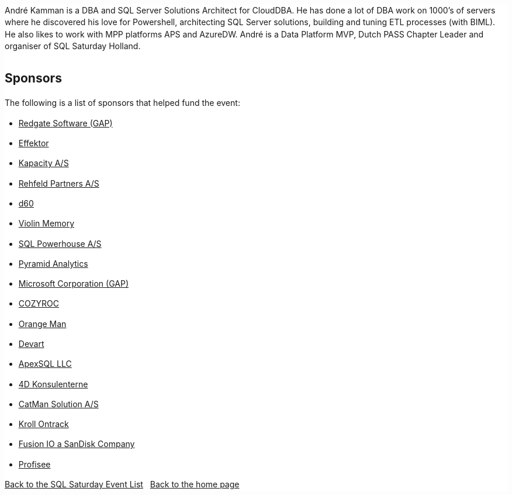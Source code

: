 André Kamman is a DBA and SQL Server Solutions Architect for CloudDBA. He has done a lot of DBA work on 1000’s of servers where he discovered his love for Powershell, architecting SQL Server solutions, building and tuning ETL processes (with BIML). He also likes to work with MPP platforms APS and AzureDW. André is a Data Platform MVP, Dutch PASS Chapter Leader and organiser of SQL Saturday Holland.
 
 
 
## <a name="sponsors"></a>Sponsors
The following is a list of sponsors that helped fund the event:
 
- [Redgate Software (GAP)](http://rd.gt/2j7SNf9)
 
- [Effektor](http://www.effektor.bi)
 
- [Kapacity A/S](http://www.kapacity.dk)
 
- [Rehfeld Partners A/S](http://www.rehfeld.dk/)
 
- [d60](http://www.d60.dk/)
 
- [Violin Memory](http://www.violin-memory.com)
 
- [SQL Powerhouse A/S](http://www.sqlpowerhouse.com)
 
- [Pyramid Analytics](http://www.PyramidAnalytics.com)
 
- [Microsoft Corporation (GAP)](http://www.microsoft.com/en-us/server-cloud/products/sql-server/)
 
- [COZYROC](http://bit.ly/cozyrocssis)
 
- [Orange Man](http://OrangeMan.dk)
 
- [Devart](http://www.devart.com/)
 
- [ApexSQL LLC](http://www.apexsql.com/?utm_source=SQLSaturdaysutm_medium=sponsorlinkutm_campaign=%5BSQLSaturdays-Homepage%5D)
 
- [4D Konsulenterne](http://www.4d.dk/Pages/Default.aspx)
 
- [CatMan Solution A/S](http://www.catmansolution.com)
 
- [Kroll Ontrack](http://www.krollontrack.com/)
 
- [Fusion IO a SanDisk Company](http://www.fusionio.com/)
 
- [Profisee](http://www.profisee.com)
 
[Back to the SQL Saturday Event List](/past.html)
&nbsp;
[Back to the home page](/index.html)
